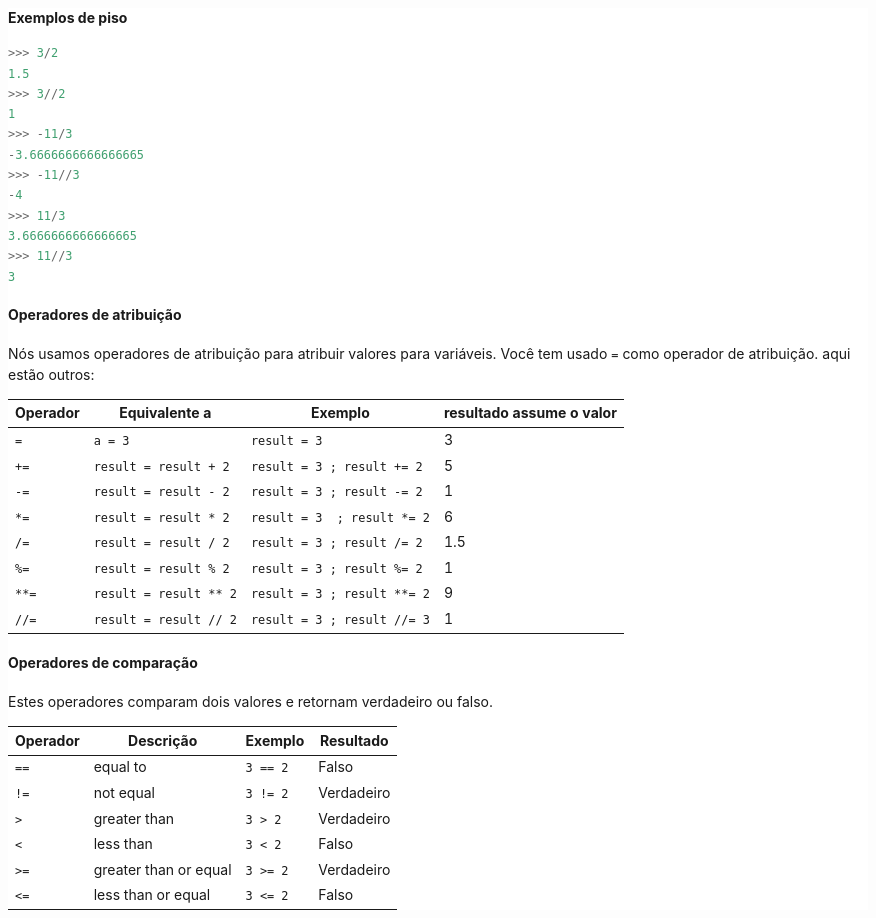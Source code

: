 __Exemplos de piso__

```python
>>> 3/2
1.5
>>> 3//2
1
>>> -11/3
-3.6666666666666665
>>> -11//3
-4
>>> 11/3
3.6666666666666665
>>> 11//3
3
```



#### Operadores de atribuição  

Nós usamos operadores de atribuição para atribuir valores para variáveis. Você tem usado `=` como operador de atribuição. aqui estão outros: 

| Operador | Equivalente a          | Exemplo                     | resultado assume o valor |
| -------- | ---------------------- | --------------------------- | ------------------- |
| `=`      | `a = 3`                | `result = 3`                | 3                   |
| `+=`     | `result = result + 2`  | `result = 3 ; result += 2`  | 5                   |
| `-=`     | `result = result - 2`  | `result = 3 ; result -= 2`  | 1                   |
| `*=`     | `result = result * 2`  | `result = 3  ; result *= 2` | 6                   |
| `/=`     | `result = result / 2`  | `result = 3 ; result /= 2`  | 1.5                 |
| `%=`     | `result = result % 2`  | `result = 3 ; result %= 2`  | 1                   |
| `**=`    | `result = result ** 2` | `result = 3 ; result **= 2` | 9                   |
| `//=`    | `result = result // 2` | `result = 3 ; result //= 3` | 1                   |





#### Operadores de comparação

Estes operadores comparam dois valores e retornam verdadeiro ou falso.   


| Operador | Descrição             | Exemplo  | Resultado |
| -------- | --------------------- | -------- | ------ |
| `==`     | equal to              | `3 == 2` | Falso  |
| `!=`     | not equal             | `3 != 2` | Verdadeiro  |
| `>`      | greater than          | `3 > 2`  | Verdadeiro  |
| `<`      | less than             | `3 < 2`  | Falso  |
| `>=`     | greater than or equal | `3 >= 2` | Verdadeiro  |
| `<=`     | less than or equal    | `3 <= 2` | Falso  |
